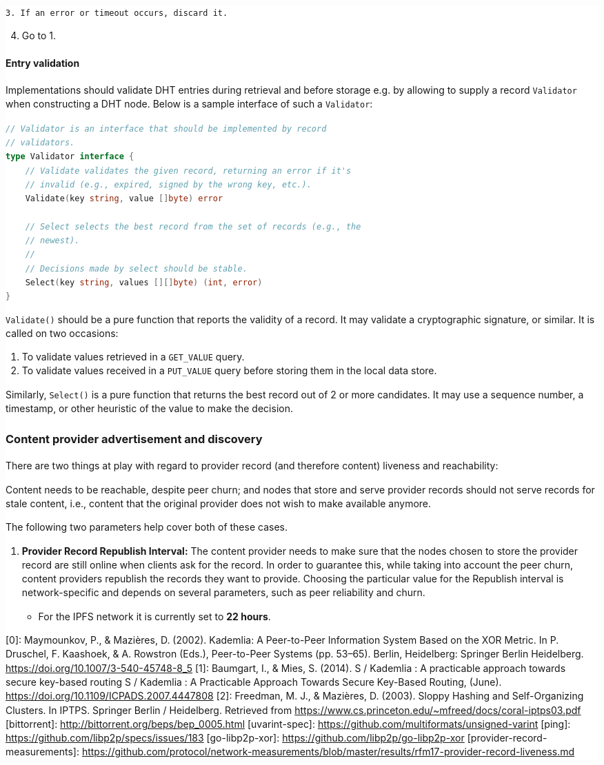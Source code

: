 	3. If an error or timeout occurs, discard it.
4. Go to 1.

#### Entry validation

Implementations should validate DHT entries during retrieval and before storage
e.g. by allowing to supply a record `Validator` when constructing a DHT node.
Below is a sample interface of such a `Validator`:

``` go
// Validator is an interface that should be implemented by record
// validators.
type Validator interface {
	// Validate validates the given record, returning an error if it's
	// invalid (e.g., expired, signed by the wrong key, etc.).
	Validate(key string, value []byte) error

	// Select selects the best record from the set of records (e.g., the
	// newest).
	//
	// Decisions made by select should be stable.
	Select(key string, values [][]byte) (int, error)
}
```

`Validate()` should be a pure function that reports the validity of a record. It
may validate a cryptographic signature, or similar. It is called on two occasions:

1. To validate values retrieved in a `GET_VALUE` query.
2. To validate values received in a `PUT_VALUE` query before storing them in the
   local data store.

Similarly, `Select()` is a pure function that returns the best record out of 2
or more candidates. It may use a sequence number, a timestamp, or other
heuristic of the value to make the decision.

### Content provider advertisement and discovery

There are two things at play with regard to provider record (and therefore content)
liveness and reachability:

Content needs to be reachable, despite peer churn;
and nodes that store and serve provider records should not serve records for stale content,
i.e., content that the original provider does not wish to make available anymore.

The following two parameters help cover both of these cases.

1. **Provider Record Republish Interval:** The content provider 
needs to make sure that the nodes chosen to store the provider record 
are still online when clients ask for the record. In order to 
guarantee this, while taking into account the peer churn, content providers
republish the records they want to provide. Choosing the particular value for the
Republish interval is network-specific and depends on several parameters, such as
peer reliability and churn.

   - For the IPFS network it is currently set to **22 hours**.


[@raulk]: https://github.com/raulk
[@jhiesey]: https://github.com/jhiesey
[@mxinden]: https://github.com/mxinden
[@guillaumemichel]: https://github.com/guillaumemichel
[lifecycle-spec]: https://github.com/libp2p/specs/blob/master/00-framework-01-spec-lifecycle.md
[0]: Maymounkov, P., & Mazières, D. (2002). Kademlia: A Peer-to-Peer Information System Based on the XOR Metric. In P. Druschel, F. Kaashoek, & A. Rowstron (Eds.), Peer-to-Peer Systems (pp. 53–65). Berlin, Heidelberg: Springer Berlin Heidelberg. https://doi.org/10.1007/3-540-45748-8_5
[1]: Baumgart, I., & Mies, S. (2014). S / Kademlia : A practicable approach towards secure key-based routing S / Kademlia : A Practicable Approach Towards Secure Key-Based Routing, (June). https://doi.org/10.1109/ICPADS.2007.4447808
[2]: Freedman, M. J., & Mazières, D. (2003). Sloppy Hashing and Self-Organizing Clusters. In IPTPS. Springer Berlin / Heidelberg. Retrieved from https://www.cs.princeton.edu/~mfreed/docs/coral-iptps03.pdf
[bittorrent]: http://bittorrent.org/beps/bep_0005.html
[uvarint-spec]: https://github.com/multiformats/unsigned-varint
[ping]: https://github.com/libp2p/specs/issues/183
[go-libp2p-xor]: https://github.com/libp2p/go-libp2p-xor
[provider-record-measurements]: https://github.com/protocol/network-measurements/blob/master/results/rfm17-provider-record-liveness.md